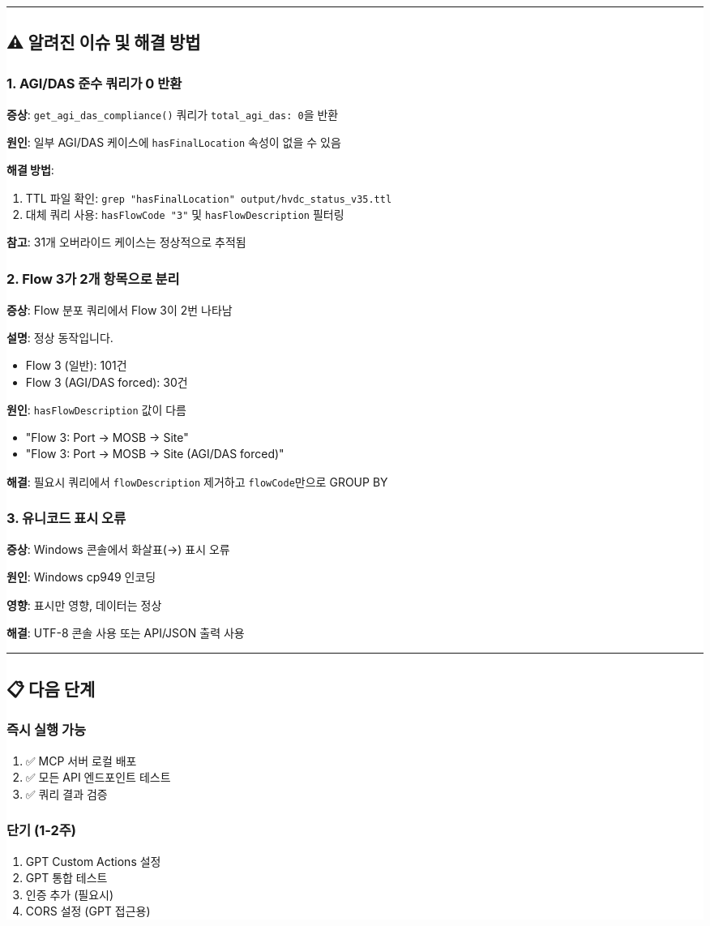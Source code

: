 
---

## ⚠️ 알려진 이슈 및 해결 방법

### 1. AGI/DAS 준수 쿼리가 0 반환

**증상**: `get_agi_das_compliance()` 쿼리가 `total_agi_das: 0`을 반환

**원인**: 일부 AGI/DAS 케이스에 `hasFinalLocation` 속성이 없을 수 있음

**해결 방법**:
1. TTL 파일 확인: `grep "hasFinalLocation" output/hvdc_status_v35.ttl`
2. 대체 쿼리 사용: `hasFlowCode "3"` 및 `hasFlowDescription` 필터링

**참고**: 31개 오버라이드 케이스는 정상적으로 추적됨

### 2. Flow 3가 2개 항목으로 분리

**증상**: Flow 분포 쿼리에서 Flow 3이 2번 나타남

**설명**: 정상 동작입니다.
- Flow 3 (일반): 101건
- Flow 3 (AGI/DAS forced): 30건

**원인**: `hasFlowDescription` 값이 다름
- "Flow 3: Port → MOSB → Site"
- "Flow 3: Port → MOSB → Site (AGI/DAS forced)"

**해결**: 필요시 쿼리에서 `flowDescription` 제거하고 `flowCode`만으로 GROUP BY

### 3. 유니코드 표시 오류

**증상**: Windows 콘솔에서 화살표(→) 표시 오류

**원인**: Windows cp949 인코딩

**영향**: 표시만 영향, 데이터는 정상

**해결**: UTF-8 콘솔 사용 또는 API/JSON 출력 사용

---

## 📋 다음 단계

### 즉시 실행 가능
1. ✅ MCP 서버 로컬 배포
2. ✅ 모든 API 엔드포인트 테스트
3. ✅ 쿼리 결과 검증

### 단기 (1-2주)
1. GPT Custom Actions 설정
2. GPT 통합 테스트
3. 인증 추가 (필요시)
4. CORS 설정 (GPT 접근용)
